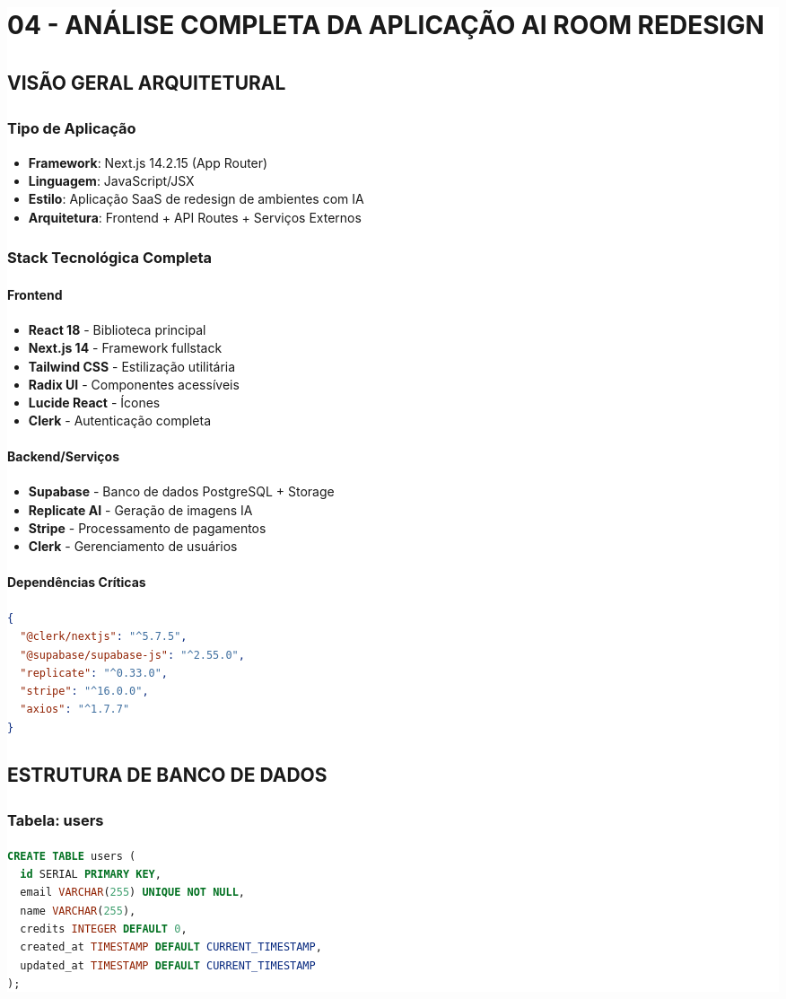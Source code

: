 # 04 - ANÁLISE COMPLETA DA APLICAÇÃO AI ROOM REDESIGN

## VISÃO GERAL ARQUITETURAL

### Tipo de Aplicação
- **Framework**: Next.js 14.2.15 (App Router)
- **Linguagem**: JavaScript/JSX
- **Estilo**: Aplicação SaaS de redesign de ambientes com IA
- **Arquitetura**: Frontend + API Routes + Serviços Externos

### Stack Tecnológica Completa

#### Frontend
- **React 18** - Biblioteca principal
- **Next.js 14** - Framework fullstack
- **Tailwind CSS** - Estilização utilitária
- **Radix UI** - Componentes acessíveis
- **Lucide React** - Ícones
- **Clerk** - Autenticação completa

#### Backend/Serviços
- **Supabase** - Banco de dados PostgreSQL + Storage
- **Replicate AI** - Geração de imagens IA
- **Stripe** - Processamento de pagamentos
- **Clerk** - Gerenciamento de usuários

#### Dependências Críticas
```json
{
  "@clerk/nextjs": "^5.7.5",
  "@supabase/supabase-js": "^2.55.0",
  "replicate": "^0.33.0",
  "stripe": "^16.0.0",
  "axios": "^1.7.7"
}
```

## ESTRUTURA DE BANCO DE DADOS

### Tabela: users
```sql
CREATE TABLE users (
  id SERIAL PRIMARY KEY,
  email VARCHAR(255) UNIQUE NOT NULL,
  name VARCHAR(255),
  credits INTEGER DEFAULT 0,
  created_at TIMESTAMP DEFAULT CURRENT_TIMESTAMP,
  updated_at TIMESTAMP DEFAULT CURRENT_TIMESTAMP
);
```
